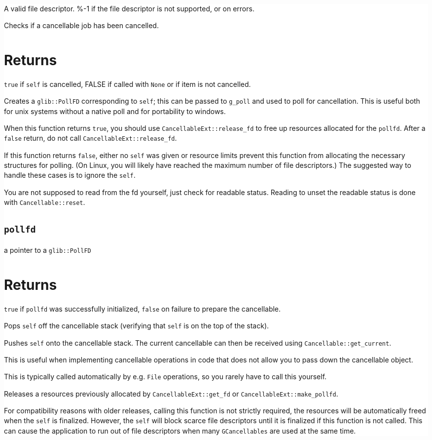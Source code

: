 A valid file descriptor. %-1 if the file descriptor
is not supported, or on errors.

Checks if a cancellable job has been cancelled.

# Returns

`true` if `self` is cancelled,
FALSE if called with `None` or if item is not cancelled.

Creates a `glib::PollFD` corresponding to `self`; this can be passed
to `g_poll` and used to poll for cancellation. This is useful both
for unix systems without a native poll and for portability to
windows.

When this function returns `true`, you should use
`CancellableExt::release_fd` to free up resources allocated for the
`pollfd`. After a `false` return, do not call `CancellableExt::release_fd`.

If this function returns `false`, either no `self` was given or
resource limits prevent this function from allocating the necessary
structures for polling. (On Linux, you will likely have reached
the maximum number of file descriptors.) The suggested way to handle
these cases is to ignore the `self`.

You are not supposed to read from the fd yourself, just check for
readable status. Reading to unset the readable status is done
with `Cancellable::reset`.
## `pollfd`
a pointer to a `glib::PollFD`

# Returns

`true` if `pollfd` was successfully initialized, `false` on
 failure to prepare the cancellable.

Pops `self` off the cancellable stack (verifying that `self`
is on the top of the stack).

Pushes `self` onto the cancellable stack. The current
cancellable can then be received using `Cancellable::get_current`.

This is useful when implementing cancellable operations in
code that does not allow you to pass down the cancellable object.

This is typically called automatically by e.g. `File` operations,
so you rarely have to call this yourself.

Releases a resources previously allocated by `CancellableExt::get_fd`
or `CancellableExt::make_pollfd`.

For compatibility reasons with older releases, calling this function
is not strictly required, the resources will be automatically freed
when the `self` is finalized. However, the `self` will
block scarce file descriptors until it is finalized if this function
is not called. This can cause the application to run out of file
descriptors when many `GCancellables` are used at the same time.
